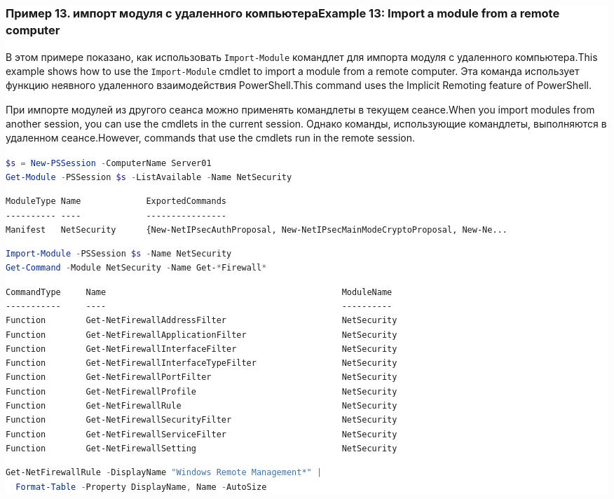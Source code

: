 ### <span data-ttu-id="6ea67-206">Пример 13. импорт модуля с удаленного компьютера</span><span class="sxs-lookup"><span data-stu-id="6ea67-206">Example 13: Import a module from a remote computer</span></span>

<span data-ttu-id="6ea67-207">В этом примере показано, как использовать `Import-Module` командлет для импорта модуля с удаленного компьютера.</span><span class="sxs-lookup"><span data-stu-id="6ea67-207">This example shows how to use the `Import-Module` cmdlet to import a module from a remote computer.</span></span>
<span data-ttu-id="6ea67-208">Эта команда использует функцию неявного удаленного взаимодействия PowerShell.</span><span class="sxs-lookup"><span data-stu-id="6ea67-208">This command uses the Implicit Remoting feature of PowerShell.</span></span>

<span data-ttu-id="6ea67-209">При импорте модулей из другого сеанса можно применять командлеты в текущем сеансе.</span><span class="sxs-lookup"><span data-stu-id="6ea67-209">When you import modules from another session, you can use the cmdlets in the current session.</span></span>
<span data-ttu-id="6ea67-210">Однако команды, использующие командлеты, выполняются в удаленном сеансе.</span><span class="sxs-lookup"><span data-stu-id="6ea67-210">However, commands that use the cmdlets run in the remote session.</span></span>

```powershell
$s = New-PSSession -ComputerName Server01
Get-Module -PSSession $s -ListAvailable -Name NetSecurity
```

```Output
ModuleType Name             ExportedCommands
---------- ----             ----------------
Manifest   NetSecurity      {New-NetIPsecAuthProposal, New-NetIPsecMainModeCryptoProposal, New-Ne...
```

```powershell
Import-Module -PSSession $s -Name NetSecurity
Get-Command -Module NetSecurity -Name Get-*Firewall*
```

```Output
CommandType     Name                                               ModuleName
-----------     ----                                               ----------
Function        Get-NetFirewallAddressFilter                       NetSecurity
Function        Get-NetFirewallApplicationFilter                   NetSecurity
Function        Get-NetFirewallInterfaceFilter                     NetSecurity
Function        Get-NetFirewallInterfaceTypeFilter                 NetSecurity
Function        Get-NetFirewallPortFilter                          NetSecurity
Function        Get-NetFirewallProfile                             NetSecurity
Function        Get-NetFirewallRule                                NetSecurity
Function        Get-NetFirewallSecurityFilter                      NetSecurity
Function        Get-NetFirewallServiceFilter                       NetSecurity
Function        Get-NetFirewallSetting                             NetSecurity
```

```powershell
Get-NetFirewallRule -DisplayName "Windows Remote Management*" |
  Format-Table -Property DisplayName, Name -AutoSize
```
